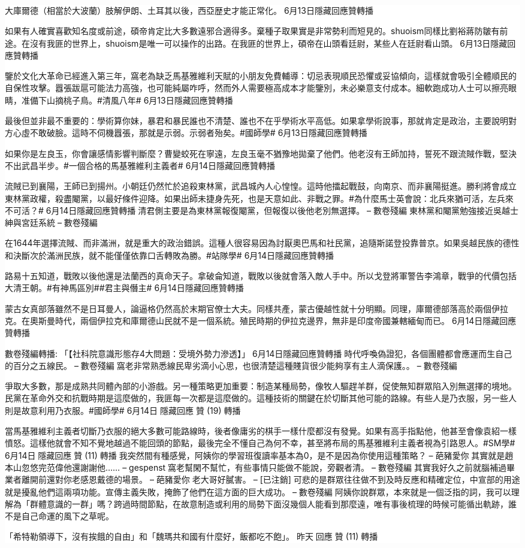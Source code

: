 大庫爾德（相當於大波蘭）肢解伊朗、土耳其以後，西亞歴史才能正常化。
6月13日隱藏回應贊轉播

如果有人確實喜歡知名度或前途，碩帝肯定比大多數遠邪合適得多。棄種子取果實是非常勢利而短見的。shuoism同樣比劉裕蔣防皺有前途。在沒有我匪的世界上，shuoism是唯一可以操作的出路。在我匪的世界上，碩帝在山頭看廷尉，某些人在廷尉看山頭。
6月13日隱藏回應贊轉播

鑒於文化大革命已經進入第三年，窩老為缺乏馬基雅維利天賦的小朋友免費輔導：切忌表現順民恐懼或妥協傾向，這樣就會吸引全體順民的自保性攻擊。囂張跋扈可能法力高強，也可能純屬咋呼，然而外人需要極高成本才能鑒別，未必樂意支付成本。細軟跑成功人士可以擦亮眼睛，准備下山摘桃子鳥。#清風八年#
6月13日隱藏回應贊轉播

最後但並非最不重要的：學術算你妹，暴君和暴民誰也不清楚、誰也不在乎學術水平高低。如果拿學術說事，那就肯定是政治，主要說明對方心虛不敢破臉。這時不伺機囂張，那就是示弱。示弱者殆矣。#國師學#
6月13日隱藏回應贊轉播

如果你是左良玉，你會讓感情影響判斷麼？曹變蛟死在寧遠，左良玉毫不猶豫地拋棄了他們。他老沒有王師加持，誓死不跟流賊作戰，堅決不出武昌半步。#一個合格的馬基雅維利主義者#
6月14日隱藏回應贊轉播

流賊已到襄陽，王師已到揚州。小朝廷仍然忙於追殺東林黨，武昌城內人心惶惶。這時他擂起戰鼓，向南京、而非襄陽挺進。勝利將會成立東林黨政權，殺盡閹黨，以最好條件迎降。如果出師未捷身先死，也是天意如此、非戰之罪。#為什麼馬士英會說：北兵來猶可活，左兵來不可活？#
6月14日隱藏回應贊轉播
清君側主要是為東林黨報復閹黨，但報復以後他老別無選擇。 – 數卷殘編
東林黨和閹黨勉強接近吳越士紳與宮廷系統 – 數卷殘編

在1644年選擇流賊、而非滿洲，就是重大的政治錯誤。這種人很容易因為討厭奧巴馬和社民黨，追隨斯諾登投靠普京。如果吳越民族的德性和決斷次於滿洲民族，就不能僅僅依靠口舌轉敗為勝。#站隊學#
6月14日隱藏回應贊轉播

路易十五知道，戰敗以後他還是法蘭西的真命天子。拿破侖知道，戰敗以後就會落入敵人手中。所以戈登將軍警告李鴻章，戰爭的代價包括大清王朝。#有神馬區別##君主與僭主#
6月14日隱藏回應贊轉播

蒙古女真部落雖然不是日耳曼人，論逼格仍然高於末期官僚士大夫。同樣共產，蒙古優越性就十分明顯。同理，庫爾德部落高於兩個伊拉克。在奧斯曼時代，兩個伊拉克和庫爾德山民就不是一個系統。殖民時期的伊拉克邊界，無非是印度帝國兼轄緬甸而已。
6月14日隱藏回應贊轉播

數卷殘編轉播:
「【社科院意識形態存4大問題：受境外勢力滲透】」
6月14日隱藏回應贊轉播
時代呼喚偽證犯，各個團體都會應運而生自己的百分之五線民。 – 數卷殘編
窩老非常熟悉線民卑劣滴小心思，也很清楚這種賤貨很少能夠享有主人滴保護。。 – 數卷殘編

爭取大多數，那是成熟共同體內部的小游戲。另一種策略更加重要：制造某種局勢，像牧人驅趕羊群，促使無知群眾陷入別無選擇的境地。民黨在革命外交和抗戰時期是這麼做的，我匪每一次都是這麼做的。這種技術的關鍵在於切斷其他可能的路線。有些人是乃衣服，另一些人則是故意利用乃衣服。#國師學#
6月14日 隱藏回應 贊 (19) 轉播

當馬基雅維利主義者切斷乃衣服的絕大多數可能路線時，後者像庸劣的棋手一樣什麼都沒有發覺。如果有高手指點他，他甚至會像袁紹一樣憤怒。這樣他就會不知不覺地越過不能回頭的節點，最後完全不懂自己為何不幸，甚至將布局的馬基雅維利主義者視為引路恩人。#SM學#
6月14日 隱藏回應 贊 (11) 轉播
我突然間有種感覺，阿姨你的學習班復讀率基本為0，是不是因為你使用這種策略？ – 葩豬愛你
其實就是趙本山忽悠完范偉他還謝謝他…… – gespenst
窩老幫閑不幫忙，有些事情只能做不能說，旁觀者清。 – 數卷殘編
其實我好久之前就腦補過畢業者離開前還對你老感恩戴德的場景。 – 葩豬愛你
老大哥好膩害。 – [已注銷]
可悲的是群眾往往做不到及時反應和精確定位，中宣部的用途就是擾亂他們這兩項功能。宣傳主義失敗，掩飾了他們在這方面的巨大成功。 – 數卷殘編
阿姨你說群眾，本來就是一個泛指的詞，我可以理解為「群體意識的一群」嗎？跨過時間節點，在故意制造或利用的局勢下面沒幾個人能看到那麼遠，唯有事後梳理的時候可能循出軌跡，誰不是自己命運的風下之草呢。

「希特勒領導下，沒有挨餓的自由」和「魏瑪共和國有什麼好，飯都吃不飽」。
昨天 回應 贊 (11) 轉播
